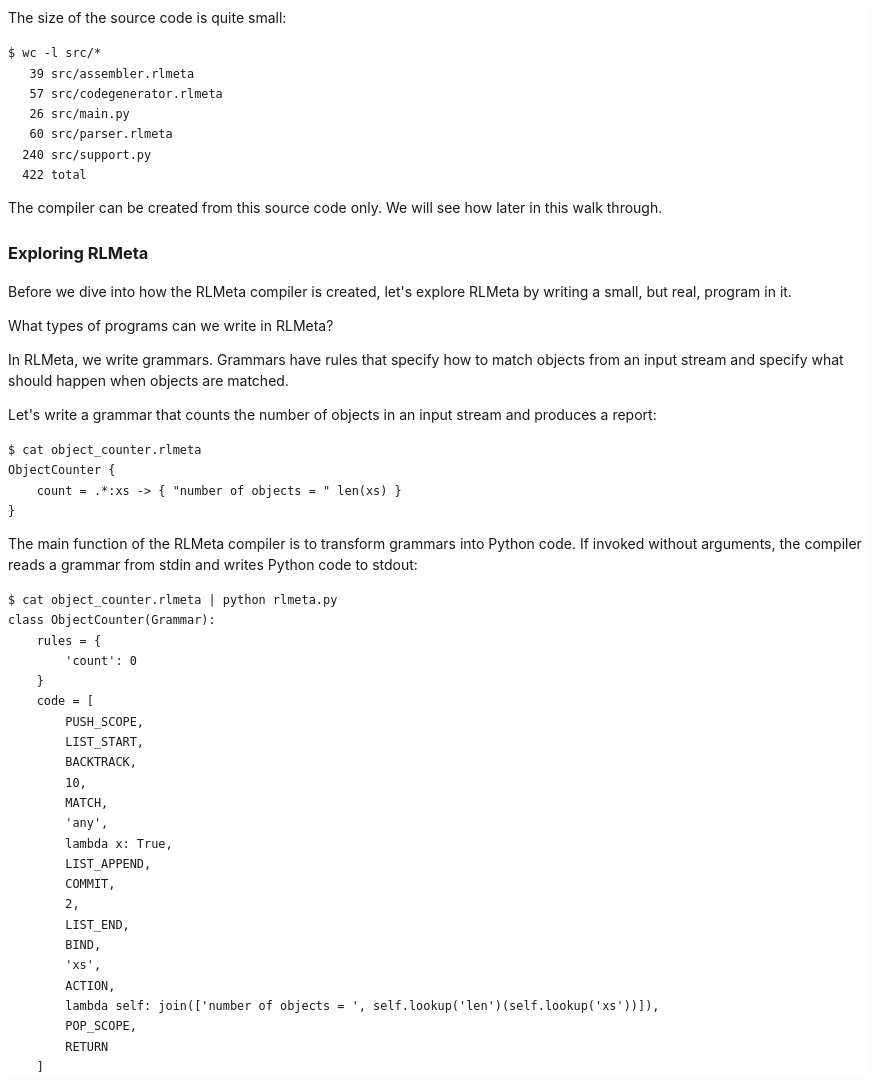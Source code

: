 The size of the source code is quite small:

```text
$ wc -l src/*
   39 src/assembler.rlmeta
   57 src/codegenerator.rlmeta
   26 src/main.py
   60 src/parser.rlmeta
  240 src/support.py
  422 total
```

The compiler can be created from this source code only. We will see how later
in this walk through.

### Exploring RLMeta

Before we dive into how the RLMeta compiler is created, let's explore RLMeta by
writing a small, but real, program in it.

What types of programs can we write in RLMeta?

In RLMeta, we write grammars. Grammars have rules that specify how to match
objects from an input stream and specify what should happen when objects are
matched.

Let's write a grammar that counts the number of objects in an input stream and
produces a report:


```text
$ cat object_counter.rlmeta
ObjectCounter {
    count = .*:xs -> { "number of objects = " len(xs) }
}
```

The main function of the RLMeta compiler is to transform grammars into Python
code. If invoked without arguments, the compiler reads a grammar from stdin
and writes Python code to stdout:

```text
$ cat object_counter.rlmeta | python rlmeta.py
class ObjectCounter(Grammar):
    rules = {
        'count': 0
    }
    code = [
        PUSH_SCOPE,
        LIST_START,
        BACKTRACK,
        10,
        MATCH,
        'any',
        lambda x: True,
        LIST_APPEND,
        COMMIT,
        2,
        LIST_END,
        BIND,
        'xs',
        ACTION,
        lambda self: join(['number of objects = ', self.lookup('len')(self.lookup('xs'))]),
        POP_SCOPE,
        RETURN
    ]
```
